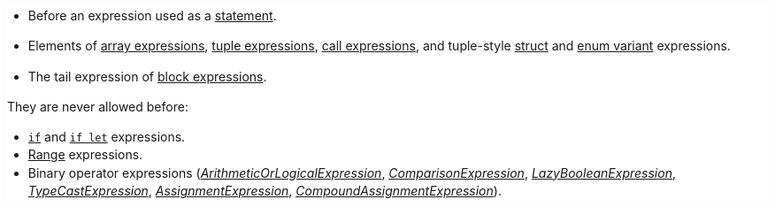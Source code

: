 * Before an expression used as a [statement].
* Elements of [array expressions], [tuple expressions], [call expressions],
  and tuple-style [struct] and [enum variant] expressions.
  
* The tail expression of [block expressions].


They are never allowed before:

* [`if`][_IfExpression_] and [`if let`][_IfLetExpression_] expressions.
* [Range][_RangeExpression_] expressions.
* Binary operator expressions ([_ArithmeticOrLogicalExpression_],
  [_ComparisonExpression_], [_LazyBooleanExpression_], [_TypeCastExpression_],
  [_AssignmentExpression_], [_CompoundAssignmentExpression_]).


[block expressions]:    expressions/block-expr.md
[call expressions]:     expressions/call-expr.md
[enum variant]:         expressions/enum-variant-expr.md
[field]:                expressions/field-expr.md
[functional update]:    expressions/struct-expr.md#functional-update-syntax
[`if let`]:             expressions/if-expr.md#if-let-expressions
[match]:                expressions/match-expr.md
[method-call]:          expressions/method-call-expr.md
[paths]:                expressions/path-expr.md
[struct]:               expressions/struct-expr.md
[tuple expressions]:    expressions/tuple-expr.md
[`while let`]:          expressions/loop-expr.md#predicate-pattern-loops

[array expressions]:    expressions/array-expr.md
[array indexing]:       expressions/array-expr.md#array-and-slice-indexing-expressions

[assign]:               expressions/operator-expr.md#assignment-expressions
[borrow]:               expressions/operator-expr.md#borrow-operators
[comparison]:           expressions/operator-expr.md#comparison-operators
[compound assignment]:  expressions/operator-expr.md#compound-assignment-expressions
[deref]:                expressions/operator-expr.md#the-dereference-operator

[destructors]:          destructors.md
[interior mutability]:  interior-mutability.md
[`Box<T>`]:             ../std/boxed/struct.Box.md
[`Copy`]:               special-types-and-traits.md#copy
[`Drop`]:               special-types-and-traits.md#drop
[`Sized`]:              special-types-and-traits.md#sized
[implicit borrow]:      #implicit-borrows
[implicitly mutably borrowed]: #implicit-borrows
[let]:                  statements.md#let-statements
[let statement]:        statements.md#let-statements
[Mutable `static` items]: items/static-items.md#mutable-statics
[scrutinee]:            glossary.md#scrutinee
[slice]:                types/slice.md
[statement]:            statements.md
[static variables]:     items/static-items.md
[Temporary values]:     #temporary-lifetimes
[Variables]:            variables.md


[_ArithmeticOrLogicalExpression_]: expressions/operator-expr.md#arithmetic-and-logical-binary-operators
[_ArrayExpression_]:              expressions/array-expr.md
[_AsyncBlockExpression_]:         expressions/block-expr.md#async-blocks
[_AwaitExpression_]:              expressions/await-expr.md
[_AssignmentExpression_]:         expressions/operator-expr.md#assignment-expressions
[_BlockExpression_]:              expressions/block-expr.md
[_BreakExpression_]:              expressions/loop-expr.md#break-expressions
[_CallExpression_]:               expressions/call-expr.md
[_ClosureExpression_]:            expressions/closure-expr.md
[_ComparisonExpression_]:         expressions/operator-expr.md#comparison-operators
[_CompoundAssignmentExpression_]: expressions/operator-expr.md#compound-assignment-expressions
[_ContinueExpression_]:           expressions/loop-expr.md#continue-expressions
[_EnumerationVariantExpression_]: expressions/enum-variant-expr.md
[_FieldExpression_]:              expressions/field-expr.md
[_GroupedExpression_]:            expressions/grouped-expr.md
[_IfExpression_]:                 expressions/if-expr.md#if-expressions
[_IfLetExpression_]:              expressions/if-expr.md#if-let-expressions
[_IndexExpression_]:              expressions/array-expr.md#array-and-slice-indexing-expressions
[_LazyBooleanExpression_]:        expressions/operator-expr.md#lazy-boolean-operators
[_LiteralExpression_]:            expressions/literal-expr.md
[_LoopExpression_]:               expressions/loop-expr.md
[_MacroInvocation_]:              macros.md#macro-invocation
[_MatchExpression_]:              expressions/match-expr.md
[_MethodCallExpression_]:         expressions/method-call-expr.md
[_OperatorExpression_]:           expressions/operator-expr.md
[_OuterAttribute_]:               attributes.md
[_PathExpression_]:               expressions/path-expr.md
[_RangeExpression_]:              expressions/range-expr.md
[_ReturnExpression_]:             expressions/return-expr.md
[_StructExpression_]:             expressions/struct-expr.md
[_TryExpression_]:                expressions/try-expr.md
[_TupleExpression_]:              expressions/tuple-expr.md
[_TupleIndexingExpression_]:      expressions/tuple-expr.md#tuple-indexing-expressions
[_TypeCastExpression_]:           expressions/operator-expr.md#type-cast-expressions
[_UnsafeBlockExpression_]:        expressions/block-expr.md#unsafe-blocks
